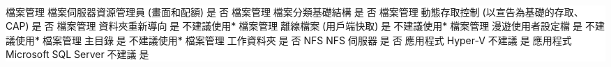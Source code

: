 <td>檔案管理</td>
<td>檔案伺服器資源管理員 (畫面和配額)</td>
<td>是</td>
<td>否</td>
</tr>
<tr class="even">
<td>檔案管理</td>
<td>檔案分類基礎結構</td>
<td>是</td>
<td>否</td>
</tr>
<tr class="odd">
<td>檔案管理</td>
<td>動態存取控制 (以宣告為基礎的存取、CAP)</td>
<td>是</td>
<td>否</td>
</tr>
<tr class="even">
<td>檔案管理</td>
<td>資料夾重新導向</td>
<td>是</td>
<td>不建議使用*</td>
</tr>
<tr class="odd">
<td>檔案管理</td>
<td>離線檔案 (用戶端快取)</td>
<td>是</td>
<td>不建議使用*</td>
</tr>
<tr class="even">
<td>檔案管理</td>
<td>漫遊使用者設定檔</td>
<td>是</td>
<td>不建議使用*</td>
</tr>
<tr class="odd">
<td>檔案管理</td>
<td>主目錄</td>
<td>是</td>
<td>不建議使用*</td>
</tr>
<tr class="even">
<td>檔案管理</td>
<td>工作資料夾</td>
<td>是</td>
<td>否</td>
</tr>
<tr class="odd">
<td>NFS</td>
<td>NFS 伺服器</td>
<td>是</td>
<td>否</td>
</tr>
<tr class="even">
<td>應用程式</td>
<td>Hyper-V</td>
<td>不建議</td>
<td>是</td>
</tr>
<tr class="odd">
<td>應用程式</td>
<td>Microsoft SQL Server</td>
<td>不建議</td>
<td>是</td>